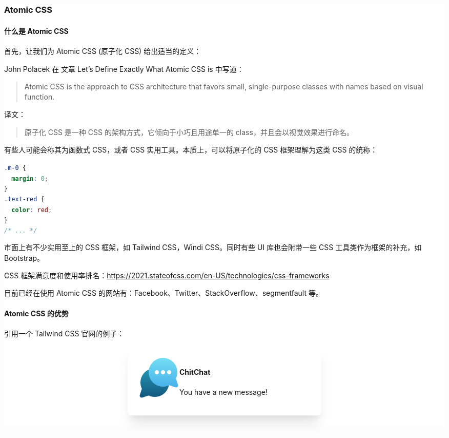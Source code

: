 ### Atomic CSS

#### 什么是 Atomic CSS

首先，让我们为 Atomic CSS (原子化 CSS) 给出适当的定义：

John Polacek 在 文章 Let’s Define Exactly What Atomic CSS is 中写道：

> Atomic CSS is the approach to CSS architecture that favors small, single-purpose classes with names based on visual function.

译文：

> 原子化 CSS 是一种 CSS 的架构方式，它倾向于小巧且用途单一的 class，并且会以视觉效果进行命名。

有些人可能会称其为函数式 CSS，或者 CSS 实用工具。本质上，可以将原子化的 CSS 框架理解为这类 CSS 的统称：

```css
.m-0 {
  margin: 0;
}
.text-red {
  color: red;
}
/* ... */
```

市面上有不少实用至上的 CSS 框架，如 Tailwind CSS，Windi CSS。同时有些 UI 库也会附带一些 CSS 工具类作为框架的补充，如 Bootstrap。

CSS 框架满意度和使用率排名：https://2021.stateofcss.com/en-US/technologies/css-frameworks

目前已经在使用 Atomic CSS 的网站有：Facebook、Twitter、StackOverflow、segmentfault 等。

#### Atomic CSS 的优势

引用一个 Tailwind CSS 官网的例子：

<div class="semantic-css">
  <div class="chat-notification">
    <div class="chat-notification-logo-wrapper">
      <img class="chat-notification-logo" src="../images/BEM、Atomic CSS 方法论(1).svg" alt="ChitChat Logo">
    </div>
    <div class="chat-notification-content">
      <h4 class="chat-notification-title">ChitChat</h4>
      <p class="chat-notification-message">You have a new message!</p>
    </div>
  </div>
  <br>
</div>

<style>
  .semantic-css .chat-notification {
    display: flex !important;
    max-width: 24rem !important;
    margin: 0 auto !important;
    padding: 1.5rem !important;
    border-radius: 0.5rem !important;
    background-color: #fff !important;
    box-shadow: 0 20px 25px -5px rgba(0, 0, 0, 0.1), 0 10px 10px -5px rgba(0, 0, 0, 0.04) !important;
  }
  .semantic-css .chat-notification-logo-wrapper {
    flex-shrink: 0 !important;
  }
  .semantic-css .chat-notification-logo {